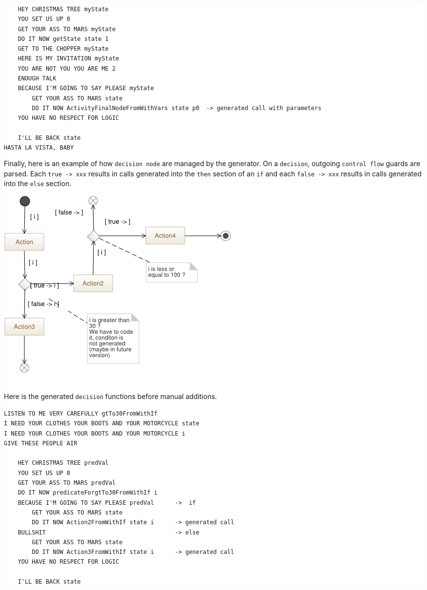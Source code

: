 ```
	HEY CHRISTMAS TREE myState
	YOU SET US UP 0
	GET YOUR ASS TO MARS myState
	DO IT NOW getState state 1
	GET TO THE CHOPPER myState
	HERE IS MY INVITATION myState
	YOU ARE NOT YOU YOU ARE ME 2
	ENOUGH TALK
	BECAUSE I'M GOING TO SAY PLEASE myState
		GET YOUR ASS TO MARS state
		DO IT NOW ActivityFinalNodeFromWithVars state p0  -> generated call with parameters
	YOU HAVE NO RESPECT FOR LOGIC
		
	I'LL BE BACK state
HASTA LA VISTA, BABY
```

Finally, here is an example of how `decision node` are managed by the generator. On a `decision`, outgoing `control flow` guards are parsed. Each `true -> xxx` results in calls generated into the `then` section
of an `if` and each `false -> xxx` results in calls generated into the `else` section.

![Activity with variables](./imgs/withIf.png)

Here is the generated `decision` functions before manual additions.

```
LISTEN TO ME VERY CAREFULLY gtTo30FromWithIf
I NEED YOUR CLOTHES YOUR BOOTS AND YOUR MOTORCYCLE state
I NEED YOUR CLOTHES YOUR BOOTS AND YOUR MOTORCYCLE i
GIVE THESE PEOPLE AIR 
	
	HEY CHRISTMAS TREE predVal
	YOU SET US UP 0
	GET YOUR ASS TO MARS predVal
	DO IT NOW predicateForgtTo30FromWithIf i
	BECAUSE I'M GOING TO SAY PLEASE predVal      ->  if
		GET YOUR ASS TO MARS state
		DO IT NOW Action2FromWithIf state i      -> generated call
	BULLSHIT                                     -> else
		GET YOUR ASS TO MARS state 
		DO IT NOW Action3FromWithIf state i      -> generated call 
	YOU HAVE NO RESPECT FOR LOGIC 

	I'LL BE BACK state
```